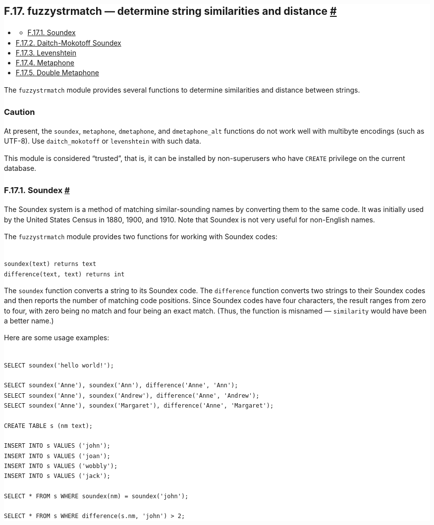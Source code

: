 ## F.17. fuzzystrmatch — determine string similarities and distance [#](#FUZZYSTRMATCH)

  * *   [F.17.1. Soundex](fuzzystrmatch.html#FUZZYSTRMATCH-SOUNDEX)
  * [F.17.2. Daitch-Mokotoff Soundex](fuzzystrmatch.html#FUZZYSTRMATCH-DAITCH-MOKOTOFF)
  * [F.17.3. Levenshtein](fuzzystrmatch.html#FUZZYSTRMATCH-LEVENSHTEIN)
  * [F.17.4. Metaphone](fuzzystrmatch.html#FUZZYSTRMATCH-METAPHONE)
  * [F.17.5. Double Metaphone](fuzzystrmatch.html#FUZZYSTRMATCH-DOUBLE-METAPHONE)

The `fuzzystrmatch` module provides several functions to determine similarities and distance between strings.

### Caution

At present, the `soundex`, `metaphone`, `dmetaphone`, and `dmetaphone_alt` functions do not work well with multibyte encodings (such as UTF-8). Use `daitch_mokotoff` or `levenshtein` with such data.

This module is considered “trusted”, that is, it can be installed by non-superusers who have `CREATE` privilege on the current database.

### F.17.1. Soundex [#](#FUZZYSTRMATCH-SOUNDEX)

The Soundex system is a method of matching similar-sounding names by converting them to the same code. It was initially used by the United States Census in 1880, 1900, and 1910. Note that Soundex is not very useful for non-English names.

The `fuzzystrmatch` module provides two functions for working with Soundex codes:

```

soundex(text) returns text
difference(text, text) returns int
```

The `soundex` function converts a string to its Soundex code. The `difference` function converts two strings to their Soundex codes and then reports the number of matching code positions. Since Soundex codes have four characters, the result ranges from zero to four, with zero being no match and four being an exact match. (Thus, the function is misnamed — `similarity` would have been a better name.)

Here are some usage examples:

```

SELECT soundex('hello world!');

SELECT soundex('Anne'), soundex('Ann'), difference('Anne', 'Ann');
SELECT soundex('Anne'), soundex('Andrew'), difference('Anne', 'Andrew');
SELECT soundex('Anne'), soundex('Margaret'), difference('Anne', 'Margaret');

CREATE TABLE s (nm text);

INSERT INTO s VALUES ('john');
INSERT INTO s VALUES ('joan');
INSERT INTO s VALUES ('wobbly');
INSERT INTO s VALUES ('jack');

SELECT * FROM s WHERE soundex(nm) = soundex('john');

SELECT * FROM s WHERE difference(s.nm, 'john') > 2;
```
